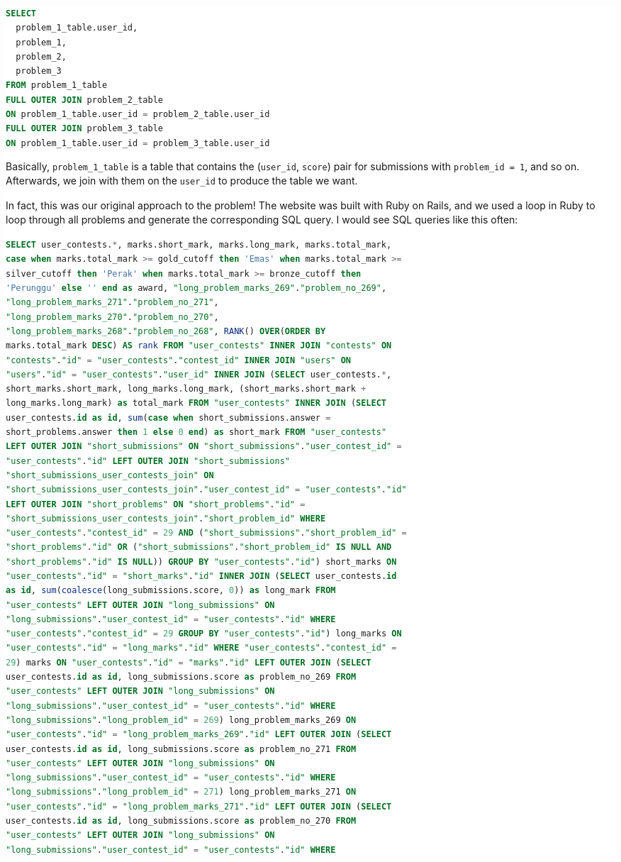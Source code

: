 ```sql
SELECT
  problem_1_table.user_id,
  problem_1,
  problem_2,
  problem_3
FROM problem_1_table
FULL OUTER JOIN problem_2_table
ON problem_1_table.user_id = problem_2_table.user_id
FULL OUTER JOIN problem_3_table
ON problem_1_table.user_id = problem_3_table.user_id
```

Basically, `problem_1_table` is a table that contains the (`user_id`, `score`)
pair for submissions with `problem_id = 1`, and so on. Afterwards, we join with
them on the `user_id` to produce the table we want.

In fact, this was our original approach to the problem! The website was built
with Ruby on Rails, and we used a loop in Ruby to loop through all problems and
generate the corresponding SQL query. I would see SQL queries like this often:

```sql
SELECT user_contests.*, marks.short_mark, marks.long_mark, marks.total_mark,
case when marks.total_mark >= gold_cutoff then 'Emas' when marks.total_mark >=
silver_cutoff then 'Perak' when marks.total_mark >= bronze_cutoff then
'Perunggu' else '' end as award, "long_problem_marks_269"."problem_no_269",
"long_problem_marks_271"."problem_no_271",
"long_problem_marks_270"."problem_no_270",
"long_problem_marks_268"."problem_no_268", RANK() OVER(ORDER BY
marks.total_mark DESC) AS rank FROM "user_contests" INNER JOIN "contests" ON
"contests"."id" = "user_contests"."contest_id" INNER JOIN "users" ON
"users"."id" = "user_contests"."user_id" INNER JOIN (SELECT user_contests.*,
short_marks.short_mark, long_marks.long_mark, (short_marks.short_mark +
long_marks.long_mark) as total_mark FROM "user_contests" INNER JOIN (SELECT
user_contests.id as id, sum(case when short_submissions.answer =
short_problems.answer then 1 else 0 end) as short_mark FROM "user_contests"
LEFT OUTER JOIN "short_submissions" ON "short_submissions"."user_contest_id" =
"user_contests"."id" LEFT OUTER JOIN "short_submissions"
"short_submissions_user_contests_join" ON
"short_submissions_user_contests_join"."user_contest_id" = "user_contests"."id"
LEFT OUTER JOIN "short_problems" ON "short_problems"."id" =
"short_submissions_user_contests_join"."short_problem_id" WHERE
"user_contests"."contest_id" = 29 AND ("short_submissions"."short_problem_id" =
"short_problems"."id" OR ("short_submissions"."short_problem_id" IS NULL AND
"short_problems"."id" IS NULL)) GROUP BY "user_contests"."id") short_marks ON
"user_contests"."id" = "short_marks"."id" INNER JOIN (SELECT user_contests.id
as id, sum(coalesce(long_submissions.score, 0)) as long_mark FROM
"user_contests" LEFT OUTER JOIN "long_submissions" ON
"long_submissions"."user_contest_id" = "user_contests"."id" WHERE
"user_contests"."contest_id" = 29 GROUP BY "user_contests"."id") long_marks ON
"user_contests"."id" = "long_marks"."id" WHERE "user_contests"."contest_id" =
29) marks ON "user_contests"."id" = "marks"."id" LEFT OUTER JOIN (SELECT
user_contests.id as id, long_submissions.score as problem_no_269 FROM
"user_contests" LEFT OUTER JOIN "long_submissions" ON
"long_submissions"."user_contest_id" = "user_contests"."id" WHERE
"long_submissions"."long_problem_id" = 269) long_problem_marks_269 ON
"user_contests"."id" = "long_problem_marks_269"."id" LEFT OUTER JOIN (SELECT
user_contests.id as id, long_submissions.score as problem_no_271 FROM
"user_contests" LEFT OUTER JOIN "long_submissions" ON
"long_submissions"."user_contest_id" = "user_contests"."id" WHERE
"long_submissions"."long_problem_id" = 271) long_problem_marks_271 ON
"user_contests"."id" = "long_problem_marks_271"."id" LEFT OUTER JOIN (SELECT
user_contests.id as id, long_submissions.score as problem_no_270 FROM
"user_contests" LEFT OUTER JOIN "long_submissions" ON
"long_submissions"."user_contest_id" = "user_contests"."id" WHERE
```